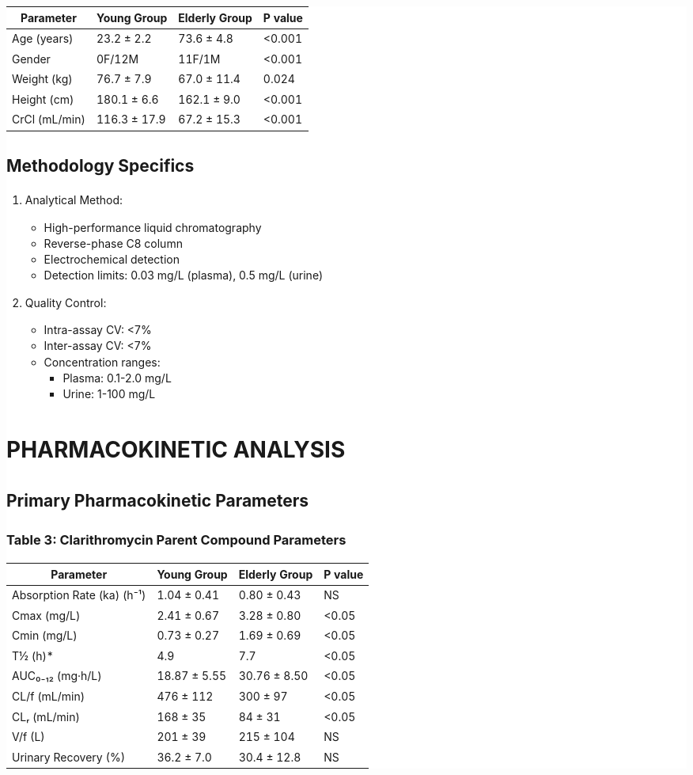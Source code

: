 | Parameter | Young Group | Elderly Group | P value |
|-----------|-------------|---------------|----------|
| Age (years) | 23.2 ± 2.2 | 73.6 ± 4.8 | <0.001 |
| Gender | 0F/12M | 11F/1M | <0.001 |
| Weight (kg) | 76.7 ± 7.9 | 67.0 ± 11.4 | 0.024 |
| Height (cm) | 180.1 ± 6.6 | 162.1 ± 9.0 | <0.001 |
| CrCl (mL/min) | 116.3 ± 17.9 | 67.2 ± 15.3 | <0.001 |

## Methodology Specifics
1. Analytical Method:
   - High-performance liquid chromatography
   - Reverse-phase C8 column
   - Electrochemical detection
   - Detection limits: 0.03 mg/L (plasma), 0.5 mg/L (urine)

2. Quality Control:
   - Intra-assay CV: <7%
   - Inter-assay CV: <7%
   - Concentration ranges: 
     * Plasma: 0.1-2.0 mg/L
     * Urine: 1-100 mg/L

# PHARMACOKINETIC ANALYSIS

## Primary Pharmacokinetic Parameters

### Table 3: Clarithromycin Parent Compound Parameters

| Parameter | Young Group | Elderly Group | P value | 
|-----------|-------------|---------------|----------|
| Absorption Rate (ka) (h⁻¹) | 1.04 ± 0.41 | 0.80 ± 0.43 | NS |
| Cmax (mg/L) | 2.41 ± 0.67 | 3.28 ± 0.80 | <0.05 |
| Cmin (mg/L) | 0.73 ± 0.27 | 1.69 ± 0.69 | <0.05 |
| T½ (h)* | 4.9 | 7.7 | <0.05 |
| AUC₀₋₁₂ (mg·h/L) | 18.87 ± 5.55 | 30.76 ± 8.50 | <0.05 |
| CL/f (mL/min) | 476 ± 112 | 300 ± 97 | <0.05 |
| CLᵣ (mL/min) | 168 ± 35 | 84 ± 31 | <0.05 |
| V/f (L) | 201 ± 39 | 215 ± 104 | NS |
| Urinary Recovery (%) | 36.2 ± 7.0 | 30.4 ± 12.8 | NS |
